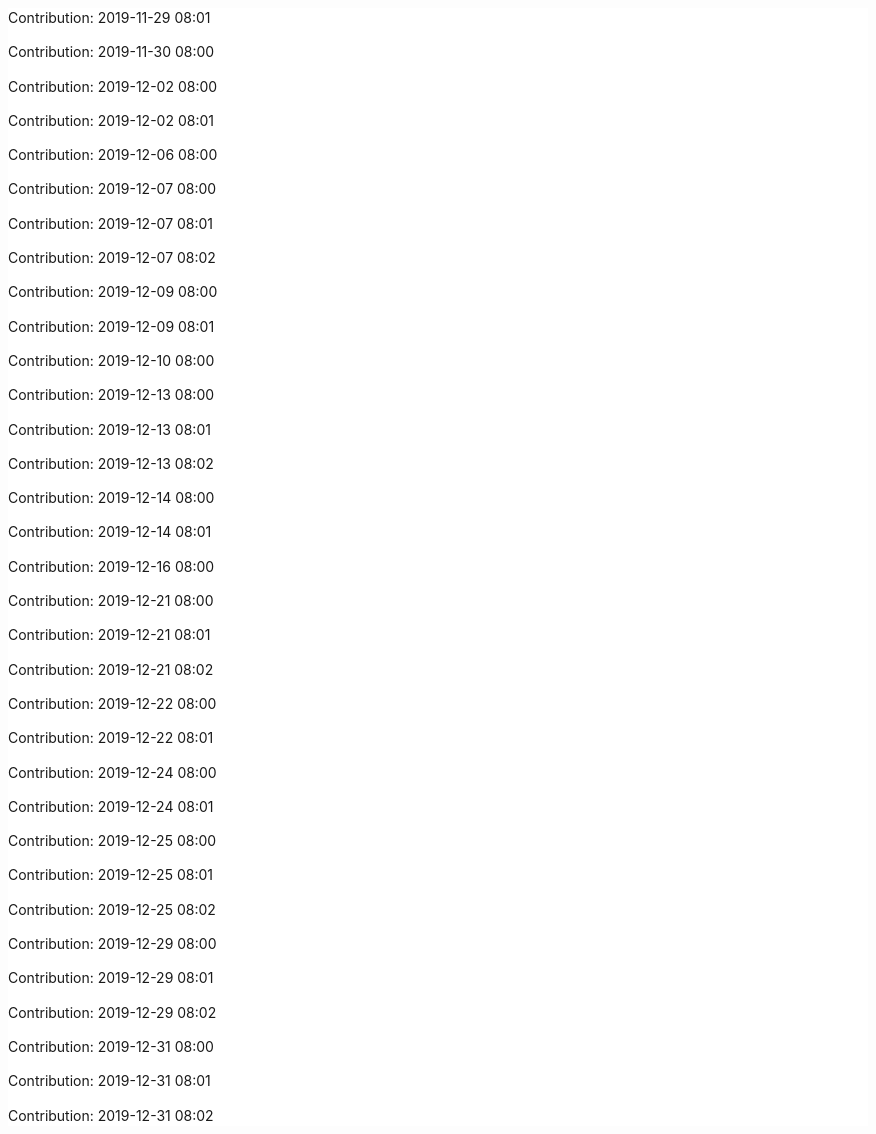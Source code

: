 Contribution: 2019-11-29 08:01

Contribution: 2019-11-30 08:00

Contribution: 2019-12-02 08:00

Contribution: 2019-12-02 08:01

Contribution: 2019-12-06 08:00

Contribution: 2019-12-07 08:00

Contribution: 2019-12-07 08:01

Contribution: 2019-12-07 08:02

Contribution: 2019-12-09 08:00

Contribution: 2019-12-09 08:01

Contribution: 2019-12-10 08:00

Contribution: 2019-12-13 08:00

Contribution: 2019-12-13 08:01

Contribution: 2019-12-13 08:02

Contribution: 2019-12-14 08:00

Contribution: 2019-12-14 08:01

Contribution: 2019-12-16 08:00

Contribution: 2019-12-21 08:00

Contribution: 2019-12-21 08:01

Contribution: 2019-12-21 08:02

Contribution: 2019-12-22 08:00

Contribution: 2019-12-22 08:01

Contribution: 2019-12-24 08:00

Contribution: 2019-12-24 08:01

Contribution: 2019-12-25 08:00

Contribution: 2019-12-25 08:01

Contribution: 2019-12-25 08:02

Contribution: 2019-12-29 08:00

Contribution: 2019-12-29 08:01

Contribution: 2019-12-29 08:02

Contribution: 2019-12-31 08:00

Contribution: 2019-12-31 08:01

Contribution: 2019-12-31 08:02
